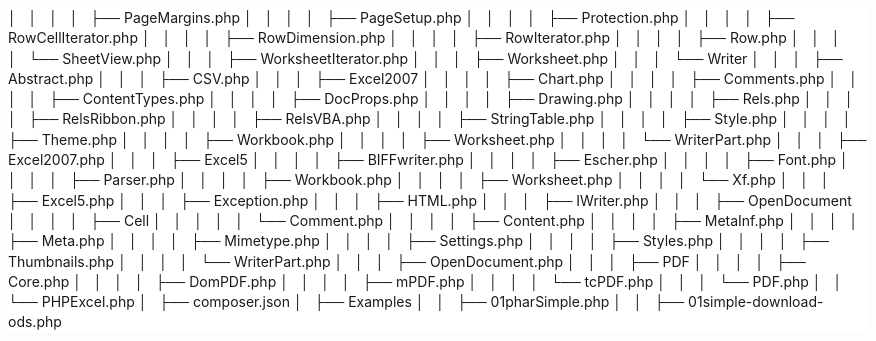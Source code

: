 │           │   │   │   ├── PageMargins.php
│           │   │   │   ├── PageSetup.php
│           │   │   │   ├── Protection.php
│           │   │   │   ├── RowCellIterator.php
│           │   │   │   ├── RowDimension.php
│           │   │   │   ├── RowIterator.php
│           │   │   │   ├── Row.php
│           │   │   │   └── SheetView.php
│           │   │   ├── WorksheetIterator.php
│           │   │   ├── Worksheet.php
│           │   │   └── Writer
│           │   │       ├── Abstract.php
│           │   │       ├── CSV.php
│           │   │       ├── Excel2007
│           │   │       │   ├── Chart.php
│           │   │       │   ├── Comments.php
│           │   │       │   ├── ContentTypes.php
│           │   │       │   ├── DocProps.php
│           │   │       │   ├── Drawing.php
│           │   │       │   ├── Rels.php
│           │   │       │   ├── RelsRibbon.php
│           │   │       │   ├── RelsVBA.php
│           │   │       │   ├── StringTable.php
│           │   │       │   ├── Style.php
│           │   │       │   ├── Theme.php
│           │   │       │   ├── Workbook.php
│           │   │       │   ├── Worksheet.php
│           │   │       │   └── WriterPart.php
│           │   │       ├── Excel2007.php
│           │   │       ├── Excel5
│           │   │       │   ├── BIFFwriter.php
│           │   │       │   ├── Escher.php
│           │   │       │   ├── Font.php
│           │   │       │   ├── Parser.php
│           │   │       │   ├── Workbook.php
│           │   │       │   ├── Worksheet.php
│           │   │       │   └── Xf.php
│           │   │       ├── Excel5.php
│           │   │       ├── Exception.php
│           │   │       ├── HTML.php
│           │   │       ├── IWriter.php
│           │   │       ├── OpenDocument
│           │   │       │   ├── Cell
│           │   │       │   │   └── Comment.php
│           │   │       │   ├── Content.php
│           │   │       │   ├── MetaInf.php
│           │   │       │   ├── Meta.php
│           │   │       │   ├── Mimetype.php
│           │   │       │   ├── Settings.php
│           │   │       │   ├── Styles.php
│           │   │       │   ├── Thumbnails.php
│           │   │       │   └── WriterPart.php
│           │   │       ├── OpenDocument.php
│           │   │       ├── PDF
│           │   │       │   ├── Core.php
│           │   │       │   ├── DomPDF.php
│           │   │       │   ├── mPDF.php
│           │   │       │   └── tcPDF.php
│           │   │       └── PDF.php
│           │   └── PHPExcel.php
│           ├── composer.json
│           ├── Examples
│           │   ├── 01pharSimple.php
│           │   ├── 01simple-download-ods.php
